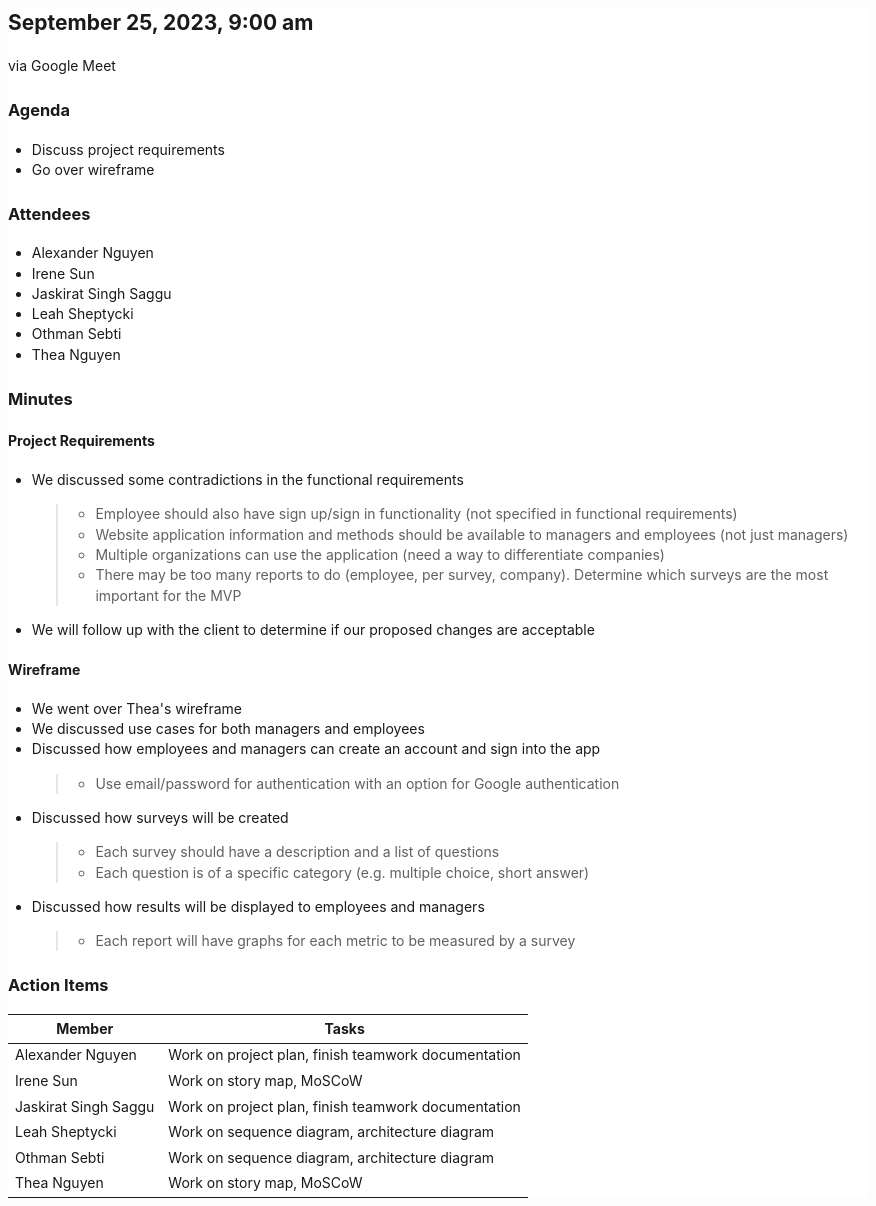## September 25, 2023, 9:00 am

via Google Meet

### Agenda

- Discuss project requirements
- Go over wireframe

### Attendees

- Alexander Nguyen
- Irene Sun
- Jaskirat Singh Saggu
- Leah Sheptycki
- Othman Sebti
- Thea Nguyen

### Minutes

#### Project Requirements

- We discussed some contradictions in the functional requirements
  > - Employee should also have sign up/sign in functionality (not specified in functional requirements)
  > - Website application information and methods should be available to managers and employees (not just managers)
  > - Multiple organizations can use the application (need a way to differentiate companies)
  > - There may be too many reports to do (employee, per survey, company). Determine which surveys are the most important for the MVP
- We will follow up with the client to determine if our proposed changes are acceptable

#### Wireframe

- We went over Thea's wireframe
- We discussed use cases for both managers and employees
- Discussed how employees and managers can create an account and sign into the app
  > - Use email/password for authentication with an option for Google authentication
- Discussed how surveys will be created
  > - Each survey should have a description and a list of questions
  > - Each question is of a specific category (e.g. multiple choice, short answer)
- Discussed how results will be displayed to employees and managers
  > - Each report will have graphs for each metric to be measured by a survey

### Action Items

| **Member**           | **Tasks**                                           |
| -------------------- | --------------------------------------------------- |
| Alexander Nguyen     | Work on project plan, finish teamwork documentation |
| Irene Sun            | Work on story map, MoSCoW                           |
| Jaskirat Singh Saggu | Work on project plan, finish teamwork documentation |
| Leah Sheptycki       | Work on sequence diagram, architecture diagram      |
| Othman Sebti         | Work on sequence diagram, architecture diagram      |
| Thea Nguyen          | Work on story map, MoSCoW                           |
